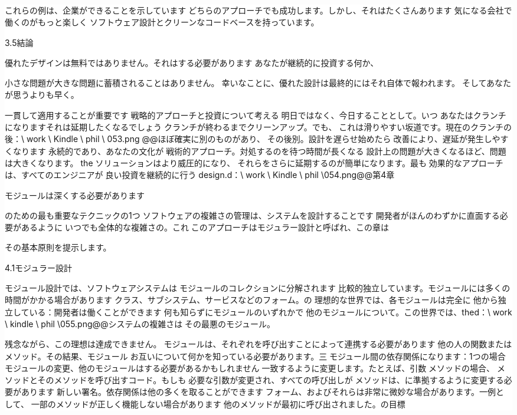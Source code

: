 これらの例は、企業ができることを示しています
どちらのアプローチでも成功します。しかし、それはたくさんあります
気になる会社で働くのがもっと楽しく
ソフトウェア設計とクリーンなコードベースを持っています。

3.5結論

優れたデザインは無料ではありません。それはする必要があります
あなたが継続的に投資する何か、

小さな問題が大きな問題に蓄積されることはありません。
幸いなことに、優れた設計は最終的にはそれ自体で報われます。
そしてあなたが思うよりも早く。

一貫して適用することが重要です
戦略的アプローチと投資について考える
明日ではなく、今日することとして。いつ
あなたはクランチになりますそれは延期したくなるでしょう
クランチが終わるまでクリーンアップ。でも、
これは滑りやすい坂道です。現在のクランチの後：\ work \ Kindle \ phil \ 053.png @@ほぼ確実に別のものがあり、
その後別。設計を遅らせ始めたら
改善により、遅延が発生しやすくなります
永続的であり、あなたの文化が
戦術的アプローチ。対処するのを待つ時間が長くなる
設計上の問題が大きくなるほど、問題は大きくなります。 the
ソリューションはより威圧的になり、
それらをさらに延期するのが簡単になります。最も
効果的なアプローチは、すべてのエンジニアが
良い投資を継続的に行う
design.d：\ work \ Kindle \ phil \054.png@@第4章

モジュールは深くする必要があります

のための最も重要なテクニックの1つ
ソフトウェアの複雑さの管理は、システムを設計することです
開発者がほんのわずかに直面する必要があるように
いつでも全体的な複雑さの。これ
このアプローチはモジュラー設計と呼ばれ、この章は

その基本原則を提示します。

4.1モジュラー設計

モジュール設計では、ソフトウェアシステムは
モジュールのコレクションに分解されます
比較的独立しています。モジュールには多くの時間がかかる場合があります
クラス、サブシステム、サービスなどのフォーム。の
理想的な世界では、各モジュールは完全に
他から独立している：開発者は働くことができます
何も知らずにモジュールのいずれかで
他のモジュールについて。この世界では、thed：\ work \ kindle \ phil \055.png@@システムの複雑さは
その最悪のモジュール。

残念ながら、この理想は達成できません。
モジュールは、それぞれを呼び出すことによって連携する必要があります
他の人の関数またはメソッド。その結果、モジュール
お互いについて何かを知っている必要があります。三
モジュール間の依存関係になります：1つの場合
モジュールの変更、他のモジュールはする必要があるかもしれません
一致するように変更します。たとえば、引数
メソッドの場合、
メソッドとそのメソッドを呼び出すコード。もしも
必要な引数が変更され、すべての呼び出しが
メソッドは、に準拠するように変更する必要があります
新しい署名。依存関係は他の多くを取ることができます
フォーム、およびそれらは非常に微妙な場合があります。一例として、
一部のメソッドが正しく機能しない場合があります
他のメソッドが最初に呼び出されました。の目標
